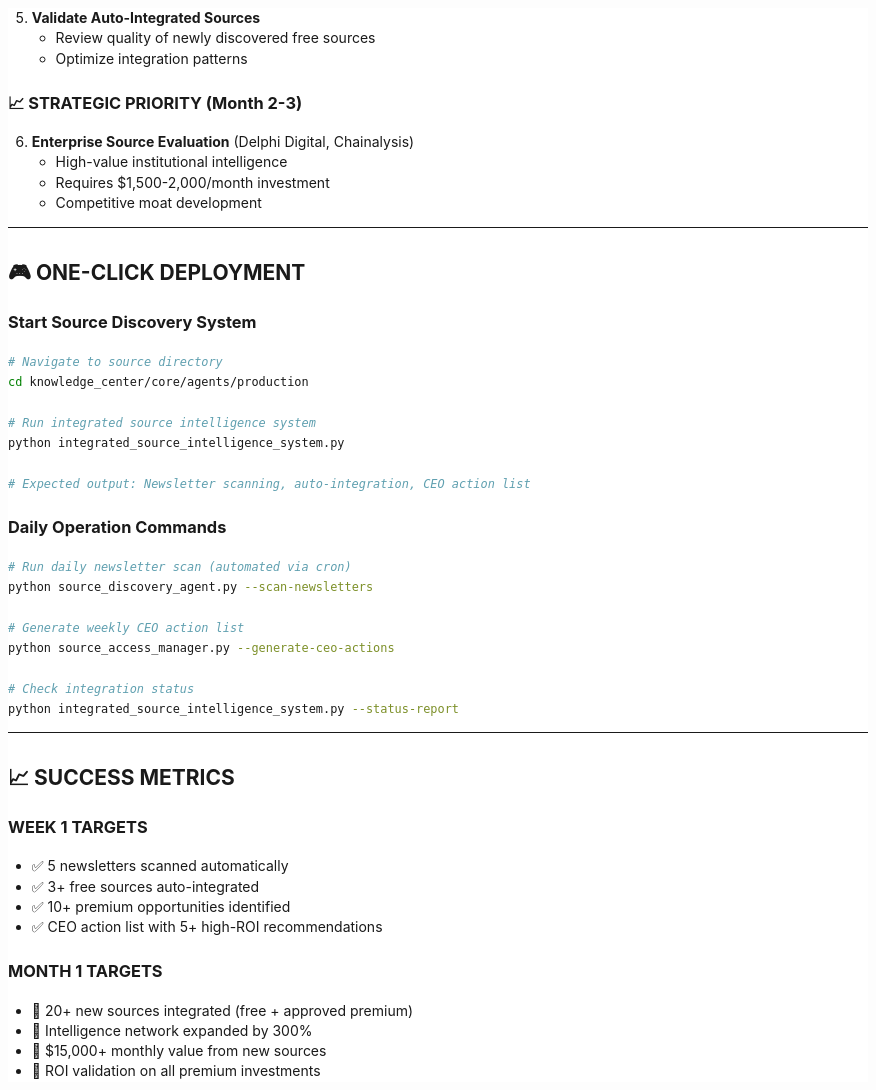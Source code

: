 5. **Validate Auto-Integrated Sources** 
   - Review quality of newly discovered free sources
   - Optimize integration patterns

### **📈 STRATEGIC PRIORITY (Month 2-3)**
6. **Enterprise Source Evaluation** (Delphi Digital, Chainalysis)
   - High-value institutional intelligence
   - Requires $1,500-2,000/month investment
   - Competitive moat development

---

## 🎮 **ONE-CLICK DEPLOYMENT**

### **Start Source Discovery System**
```bash
# Navigate to source directory
cd knowledge_center/core/agents/production

# Run integrated source intelligence system
python integrated_source_intelligence_system.py

# Expected output: Newsletter scanning, auto-integration, CEO action list
```

### **Daily Operation Commands**
```bash
# Run daily newsletter scan (automated via cron)
python source_discovery_agent.py --scan-newsletters

# Generate weekly CEO action list  
python source_access_manager.py --generate-ceo-actions

# Check integration status
python integrated_source_intelligence_system.py --status-report
```

---

## 📈 **SUCCESS METRICS**

### **WEEK 1 TARGETS**
- ✅ 5 newsletters scanned automatically
- ✅ 3+ free sources auto-integrated
- ✅ 10+ premium opportunities identified
- ✅ CEO action list with 5+ high-ROI recommendations

### **MONTH 1 TARGETS**
- 🎯 20+ new sources integrated (free + approved premium)
- 🎯 Intelligence network expanded by 300%
- 🎯 $15,000+ monthly value from new sources
- 🎯 ROI validation on all premium investments
